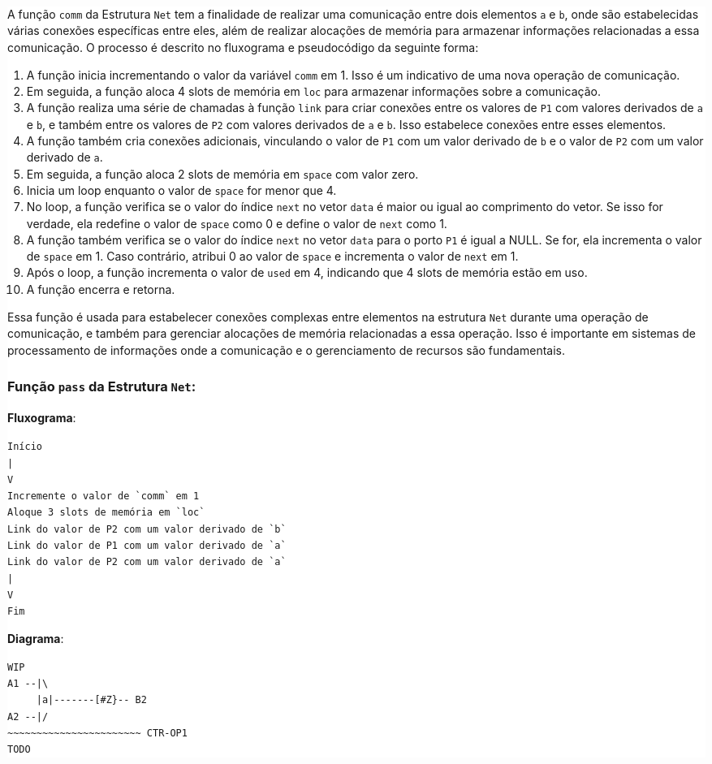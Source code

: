 A função `comm` da Estrutura `Net` tem a finalidade de realizar uma comunicação entre dois elementos `a` e `b`, onde são estabelecidas várias conexões específicas entre eles, além de realizar alocações de memória para armazenar informações relacionadas a essa comunicação. O processo é descrito no fluxograma e pseudocódigo da seguinte forma:

1. A função inicia incrementando o valor da variável `comm` em 1. Isso é um indicativo de uma nova operação de comunicação.
2. Em seguida, a função aloca 4 slots de memória em `loc` para armazenar informações sobre a comunicação.
3. A função realiza uma série de chamadas à função `link` para criar conexões entre os valores de `P1` com valores derivados de `a` e `b`, e também entre os valores de `P2` com valores derivados de `a` e `b`. Isso estabelece conexões entre esses elementos.
4. A função também cria conexões adicionais, vinculando o valor de `P1` com um valor derivado de `b` e o valor de `P2` com um valor derivado de `a`.
5. Em seguida, a função aloca 2 slots de memória em `space` com valor zero.
6. Inicia um loop enquanto o valor de `space` for menor que 4.
7. No loop, a função verifica se o valor do índice `next` no vetor `data` é maior ou igual ao comprimento do vetor. Se isso for verdade, ela redefine o valor de `space` como 0 e define o valor de `next` como 1.
8. A função também verifica se o valor do índice `next` no vetor `data` para o porto `P1` é igual a NULL. Se for, ela incrementa o valor de `space` em 1. Caso contrário, atribui 0 ao valor de `space` e incrementa o valor de `next` em 1.
9. Após o loop, a função incrementa o valor de `used` em 4, indicando que 4 slots de memória estão em uso.
10. A função encerra e retorna.

Essa função é usada para estabelecer conexões complexas entre elementos na estrutura `Net` durante uma operação de comunicação, e também para gerenciar alocações de memória relacionadas a essa operação. Isso é importante em sistemas de processamento de informações onde a comunicação e o gerenciamento de recursos são fundamentais.

### Função `pass` da Estrutura `Net`:

**Fluxograma**:

```plaintext
Início
|
V
Incremente o valor de `comm` em 1
Aloque 3 slots de memória em `loc`
Link do valor de P2 com um valor derivado de `b`
Link do valor de P1 com um valor derivado de `a`
Link do valor de P2 com um valor derivado de `a`
|
V
Fim
```

**Diagrama**:

```
WIP
A1 --|\         
     |a|-------[#Z}-- B2   
A2 --|/         
~~~~~~~~~~~~~~~~~~~~~~~ CTR-OP1 
TODO
```
